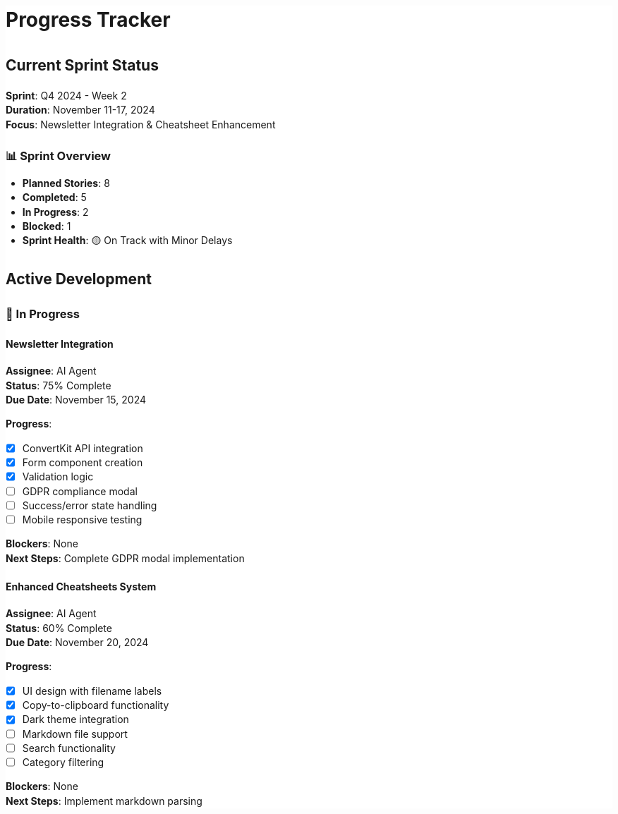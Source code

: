 # Progress Tracker

## Current Sprint Status
**Sprint**: Q4 2024 - Week 2  
**Duration**: November 11-17, 2024  
**Focus**: Newsletter Integration & Cheatsheet Enhancement

### 📊 Sprint Overview
- **Planned Stories**: 8
- **Completed**: 5
- **In Progress**: 2
- **Blocked**: 1
- **Sprint Health**: 🟡 On Track with Minor Delays

## Active Development

### 🚧 In Progress

#### Newsletter Integration
**Assignee**: AI Agent  
**Status**: 75% Complete  
**Due Date**: November 15, 2024

**Progress**:
- [x] ConvertKit API integration
- [x] Form component creation
- [x] Validation logic
- [ ] GDPR compliance modal
- [ ] Success/error state handling
- [ ] Mobile responsive testing

**Blockers**: None  
**Next Steps**: Complete GDPR modal implementation

#### Enhanced Cheatsheets System
**Assignee**: AI Agent  
**Status**: 60% Complete  
**Due Date**: November 20, 2024

**Progress**:
- [x] UI design with filename labels
- [x] Copy-to-clipboard functionality
- [x] Dark theme integration
- [ ] Markdown file support
- [ ] Search functionality
- [ ] Category filtering

**Blockers**: None  
**Next Steps**: Implement markdown parsing
